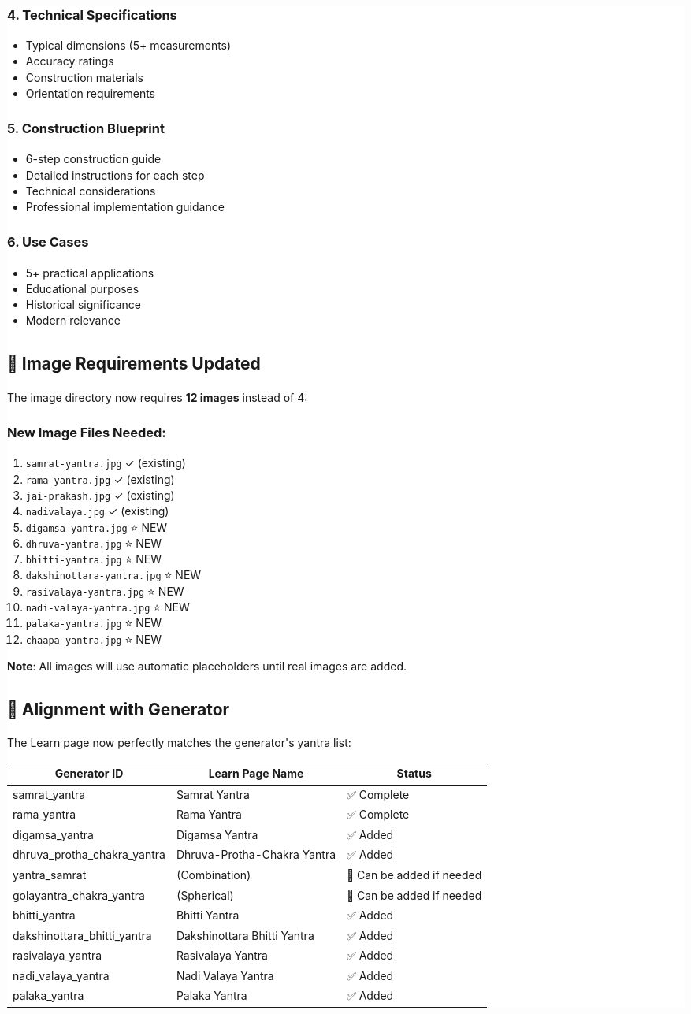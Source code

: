 ### 4. **Technical Specifications**
- Typical dimensions (5+ measurements)
- Accuracy ratings
- Construction materials
- Orientation requirements

### 5. **Construction Blueprint**
- 6-step construction guide
- Detailed instructions for each step
- Technical considerations
- Professional implementation guidance

### 6. **Use Cases**
- 5+ practical applications
- Educational purposes
- Historical significance
- Modern relevance

## 📸 Image Requirements Updated

The image directory now requires **12 images** instead of 4:

### New Image Files Needed:
1. `samrat-yantra.jpg` ✓ (existing)
2. `rama-yantra.jpg` ✓ (existing)
3. `jai-prakash.jpg` ✓ (existing)
4. `nadivalaya.jpg` ✓ (existing)
5. `digamsa-yantra.jpg` ⭐ NEW
6. `dhruva-yantra.jpg` ⭐ NEW
7. `bhitti-yantra.jpg` ⭐ NEW
8. `dakshinottara-yantra.jpg` ⭐ NEW
9. `rasivalaya-yantra.jpg` ⭐ NEW
10. `nadi-valaya-yantra.jpg` ⭐ NEW
11. `palaka-yantra.jpg` ⭐ NEW
12. `chaapa-yantra.jpg` ⭐ NEW

**Note**: All images will use automatic placeholders until real images are added.

## 🎯 Alignment with Generator

The Learn page now perfectly matches the generator's yantra list:

| Generator ID | Learn Page Name | Status |
|--------------|-----------------|--------|
| samrat_yantra | Samrat Yantra | ✅ Complete |
| rama_yantra | Rama Yantra | ✅ Complete |
| digamsa_yantra | Digamsa Yantra | ✅ Added |
| dhruva_protha_chakra_yantra | Dhruva-Protha-Chakra Yantra | ✅ Added |
| yantra_samrat | (Combination) | 📝 Can be added if needed |
| golayantra_chakra_yantra | (Spherical) | 📝 Can be added if needed |
| bhitti_yantra | Bhitti Yantra | ✅ Added |
| dakshinottara_bhitti_yantra | Dakshinottara Bhitti Yantra | ✅ Added |
| rasivalaya_yantra | Rasivalaya Yantra | ✅ Added |
| nadi_valaya_yantra | Nadi Valaya Yantra | ✅ Added |
| palaka_yantra | Palaka Yantra | ✅ Added |